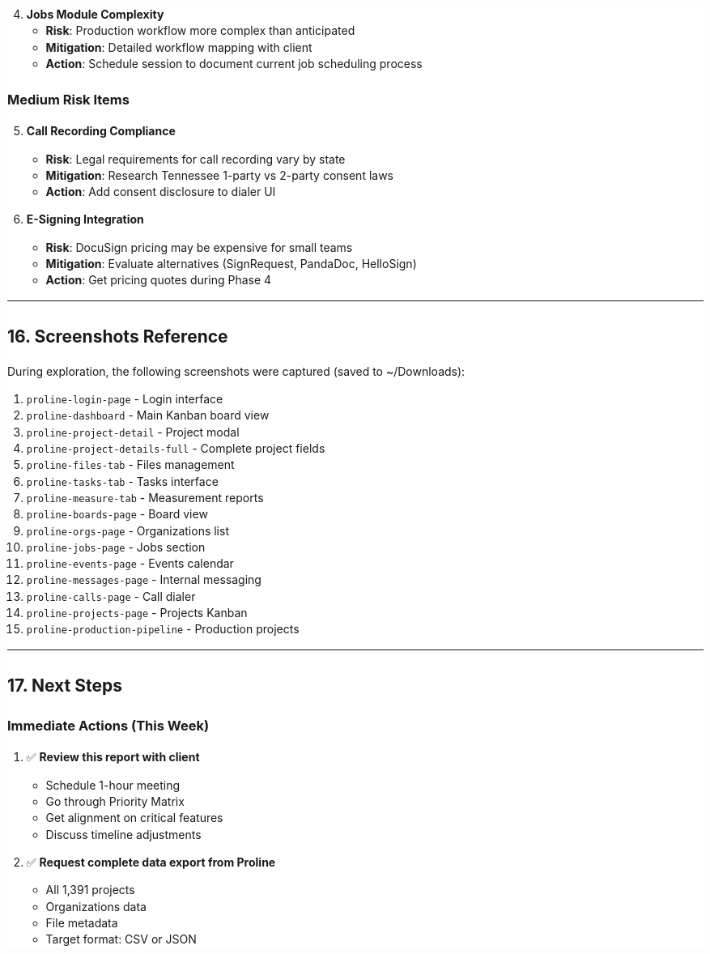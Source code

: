 4. **Jobs Module Complexity**
   - **Risk**: Production workflow more complex than anticipated
   - **Mitigation**: Detailed workflow mapping with client
   - **Action**: Schedule session to document current job scheduling process

### Medium Risk Items

5. **Call Recording Compliance**
   - **Risk**: Legal requirements for call recording vary by state
   - **Mitigation**: Research Tennessee 1-party vs 2-party consent laws
   - **Action**: Add consent disclosure to dialer UI

6. **E-Signing Integration**
   - **Risk**: DocuSign pricing may be expensive for small teams
   - **Mitigation**: Evaluate alternatives (SignRequest, PandaDoc, HelloSign)
   - **Action**: Get pricing quotes during Phase 4

---

## 16. Screenshots Reference

During exploration, the following screenshots were captured (saved to ~/Downloads):

1. `proline-login-page` - Login interface
2. `proline-dashboard` - Main Kanban board view
3. `proline-project-detail` - Project modal
4. `proline-project-details-full` - Complete project fields
5. `proline-files-tab` - Files management
6. `proline-tasks-tab` - Tasks interface
7. `proline-measure-tab` - Measurement reports
8. `proline-boards-page` - Board view
9. `proline-orgs-page` - Organizations list
10. `proline-jobs-page` - Jobs section
11. `proline-events-page` - Events calendar
12. `proline-messages-page` - Internal messaging
13. `proline-calls-page` - Call dialer
14. `proline-projects-page` - Projects Kanban
15. `proline-production-pipeline` - Production projects

---

## 17. Next Steps

### Immediate Actions (This Week)

1. ✅ **Review this report with client**
   - Schedule 1-hour meeting
   - Go through Priority Matrix
   - Get alignment on critical features
   - Discuss timeline adjustments

2. ✅ **Request complete data export from Proline**
   - All 1,391 projects
   - Organizations data
   - File metadata
   - Target format: CSV or JSON
